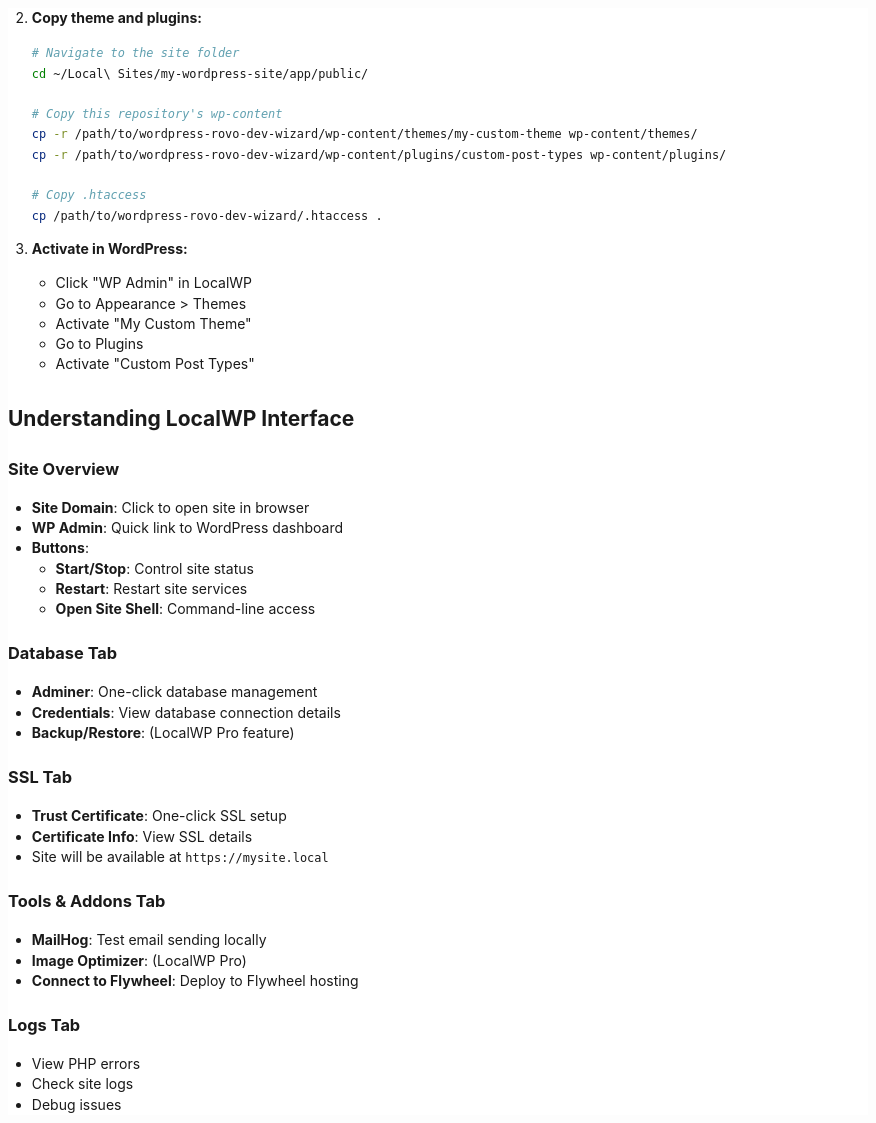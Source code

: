 2. **Copy theme and plugins:**
   ```bash
   # Navigate to the site folder
   cd ~/Local\ Sites/my-wordpress-site/app/public/
   
   # Copy this repository's wp-content
   cp -r /path/to/wordpress-rovo-dev-wizard/wp-content/themes/my-custom-theme wp-content/themes/
   cp -r /path/to/wordpress-rovo-dev-wizard/wp-content/plugins/custom-post-types wp-content/plugins/
   
   # Copy .htaccess
   cp /path/to/wordpress-rovo-dev-wizard/.htaccess .
   ```

3. **Activate in WordPress:**
   - Click "WP Admin" in LocalWP
   - Go to Appearance > Themes
   - Activate "My Custom Theme"
   - Go to Plugins
   - Activate "Custom Post Types"

## Understanding LocalWP Interface

### Site Overview
- **Site Domain**: Click to open site in browser
- **WP Admin**: Quick link to WordPress dashboard
- **Buttons**:
  - **Start/Stop**: Control site status
  - **Restart**: Restart site services
  - **Open Site Shell**: Command-line access

### Database Tab
- **Adminer**: One-click database management
- **Credentials**: View database connection details
- **Backup/Restore**: (LocalWP Pro feature)

### SSL Tab
- **Trust Certificate**: One-click SSL setup
- **Certificate Info**: View SSL details
- Site will be available at `https://mysite.local`

### Tools & Addons Tab
- **MailHog**: Test email sending locally
- **Image Optimizer**: (LocalWP Pro)
- **Connect to Flywheel**: Deploy to Flywheel hosting

### Logs Tab
- View PHP errors
- Check site logs
- Debug issues
